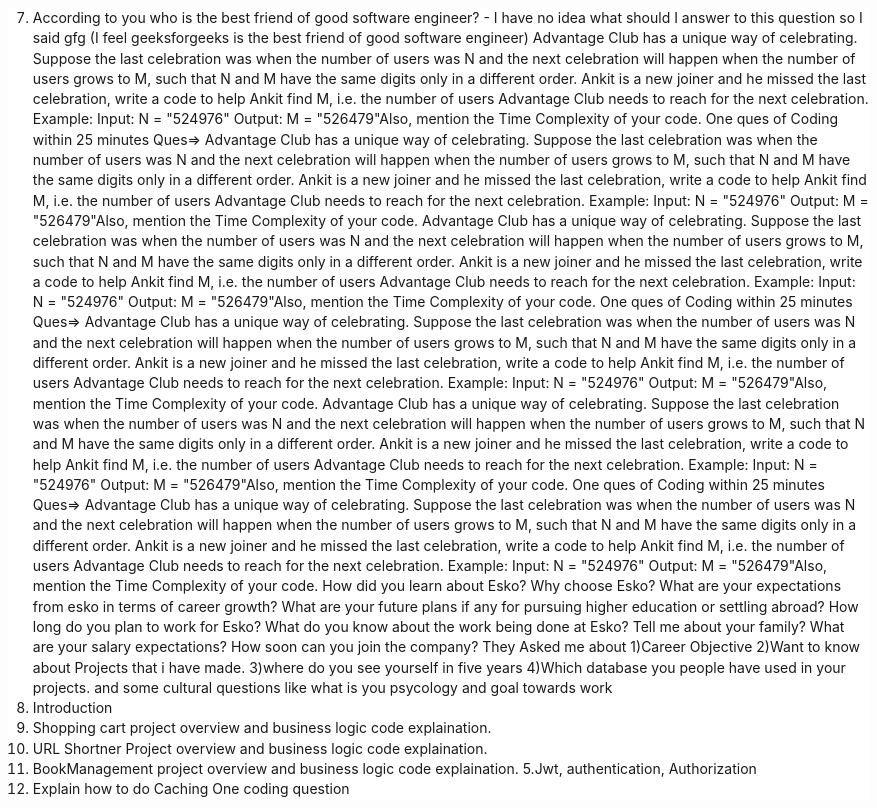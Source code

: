7. According to you who is the best friend of good software engineer? - I have no idea what should I answer to this question so I said gfg (I feel geeksforgeeks is the best friend of good software engineer)
Advantage Club has a unique way of celebrating. Suppose the last celebration was when the number of users was N and the next celebration will happen when the number of users grows to M, such that N and M have the same digits only in a different order. Ankit is a new joiner and he missed the last celebration, write a code to help Ankit find M, i.e. the number of users Advantage Club needs to reach for the next celebration. Example: Input: N = "524976" Output: M = "526479"Also, mention the Time Complexity of your code.
One ques of Coding within 25 minutes
Ques=> Advantage Club has a unique way of celebrating. Suppose the last celebration was when the number of users was N and the next celebration will happen when the number of users grows to M, such that N and M have the same digits only in a different order. Ankit is a new joiner and he missed the last celebration, write a code to help Ankit find M, i.e. the number of users Advantage Club needs to reach for the next celebration. Example: Input: N = "524976" Output: M = "526479"Also, mention the Time Complexity of your code.
Advantage Club has a unique way of celebrating. Suppose the last celebration was when the number of users was N and the next celebration will happen when the number of users grows to M, such that N and M have the same digits only in a different order. Ankit is a new joiner and he missed the last celebration, write a code to help Ankit find M, i.e. the number of users Advantage Club needs to reach for the next celebration. Example: Input: N = "524976" Output: M = "526479"Also, mention the Time Complexity of your code.
One ques of Coding within 25 minutes
Ques=> Advantage Club has a unique way of celebrating. Suppose the last celebration was when the number of users was N and the next celebration will happen when the number of users grows to M, such that N and M have the same digits only in a different order. Ankit is a new joiner and he missed the last celebration, write a code to help Ankit find M, i.e. the number of users Advantage Club needs to reach for the next celebration. Example: Input: N = "524976" Output: M = "526479"Also, mention the Time Complexity of your code.
Advantage Club has a unique way of celebrating. Suppose the last celebration was when the number of users was N and the next celebration will happen when the number of users grows to M, such that N and M have the same digits only in a different order. Ankit is a new joiner and he missed the last celebration, write a code to help Ankit find M, i.e. the number of users Advantage Club needs to reach for the next celebration. Example: Input: N = "524976" Output: M = "526479"Also, mention the Time Complexity of your code.
One ques of Coding within 25 minutes
Ques=> Advantage Club has a unique way of celebrating. Suppose the last celebration was when the number of users was N and the next celebration will happen when the number of users grows to M, such that N and M have the same digits only in a different order. Ankit is a new joiner and he missed the last celebration, write a code to help Ankit find M, i.e. the number of users Advantage Club needs to reach for the next celebration. Example: Input: N = "524976" Output: M = "526479"Also, mention the Time Complexity of your code.
How did you learn about Esko?
Why choose Esko?
What are your expectations from esko in terms of career growth?
What are your future plans if any for pursuing higher education or settling abroad?
How long do you plan to work for Esko?
What do you know about the work being done at Esko?
Tell me about your family?
What are your salary expectations?
How soon can you join the company?
They Asked me about 
1)Career Objective
2)Want to know about Projects that i have made.
3)where do you see yourself in five years
4)Which database you people have used in your projects.
and some cultural questions like what is you psycology and goal towards work
1. Introduction
2. Shopping cart project overview and business logic code explaination.
3. URL Shortner Project overview and business logic code explaination.
4. BookManagement project overview and business logic code explaination.
5.Jwt, authentication, Authorization
6. Explain how to do Caching
One coding question